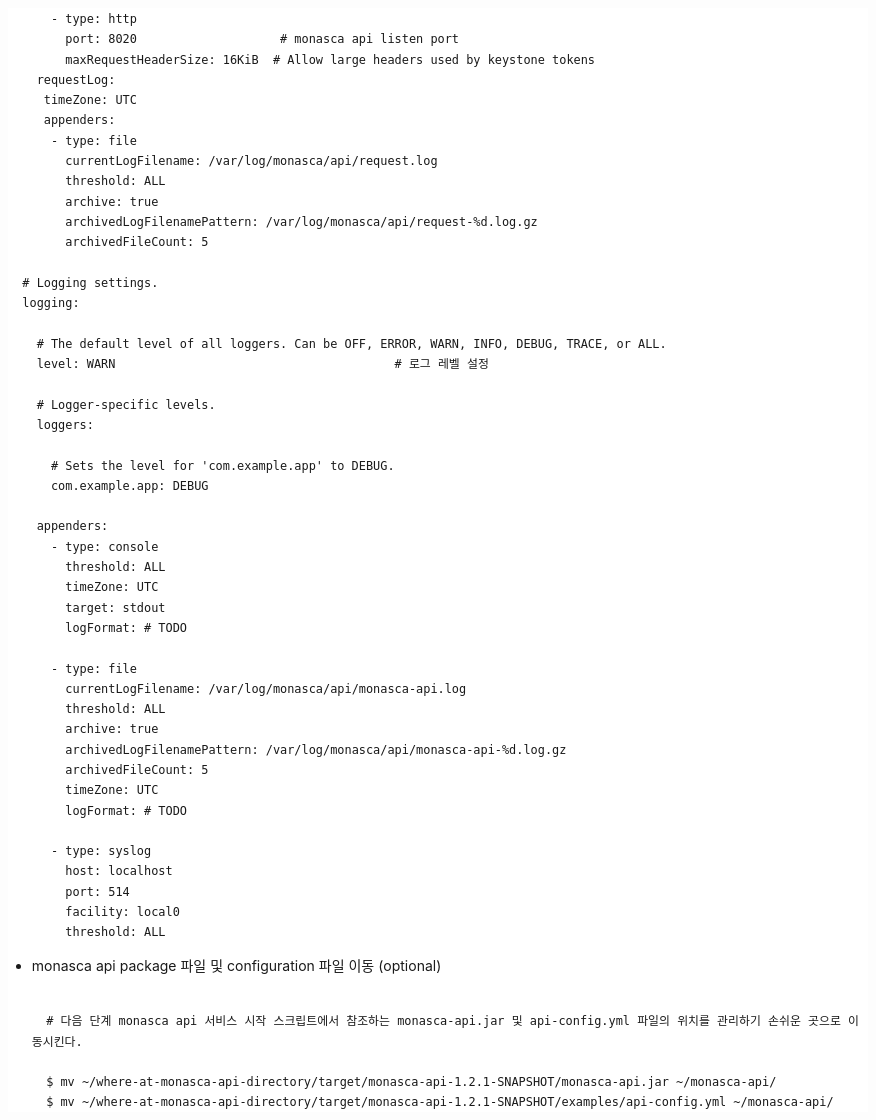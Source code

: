   ```text
        - type: http
          port: 8020                    # monasca api listen port
          maxRequestHeaderSize: 16KiB  # Allow large headers used by keystone tokens
      requestLog:
       timeZone: UTC
       appenders:
        - type: file
          currentLogFilename: /var/log/monasca/api/request.log
          threshold: ALL
          archive: true
          archivedLogFilenamePattern: /var/log/monasca/api/request-%d.log.gz
          archivedFileCount: 5

    # Logging settings.
    logging:

      # The default level of all loggers. Can be OFF, ERROR, WARN, INFO, DEBUG, TRACE, or ALL.
      level: WARN                                       # 로그 레벨 설정

      # Logger-specific levels.
      loggers:

        # Sets the level for 'com.example.app' to DEBUG.
        com.example.app: DEBUG

      appenders:
        - type: console
          threshold: ALL
          timeZone: UTC
          target: stdout
          logFormat: # TODO

        - type: file
          currentLogFilename: /var/log/monasca/api/monasca-api.log
          threshold: ALL
          archive: true
          archivedLogFilenamePattern: /var/log/monasca/api/monasca-api-%d.log.gz
          archivedFileCount: 5
          timeZone: UTC
          logFormat: # TODO

        - type: syslog
          host: localhost
          port: 514
          facility: local0
          threshold: ALL        
  ```

* monasca api package 파일 및 configuration 파일 이동 \(optional\)

  ```text

    # 다음 단계 monasca api 서비스 시작 스크립트에서 참조하는 monasca-api.jar 및 api-config.yml 파일의 위치를 관리하기 손쉬운 곳으로 이동시킨다.

    $ mv ~/where-at-monasca-api-directory/target/monasca-api-1.2.1-SNAPSHOT/monasca-api.jar ~/monasca-api/
    $ mv ~/where-at-monasca-api-directory/target/monasca-api-1.2.1-SNAPSHOT/examples/api-config.yml ~/monasca-api/
  ```
